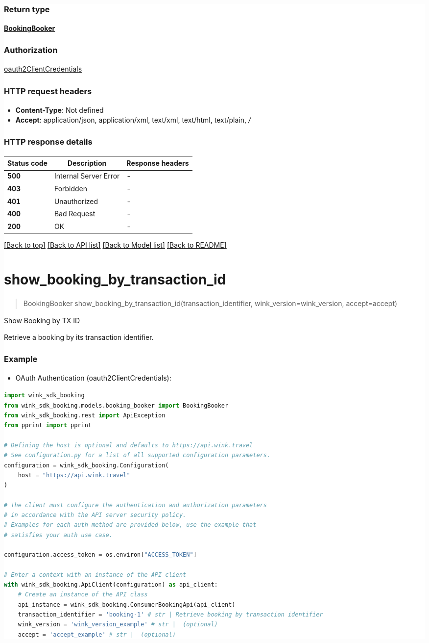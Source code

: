 ### Return type

[**BookingBooker**](BookingBooker.md)

### Authorization

[oauth2ClientCredentials](../README.md#oauth2ClientCredentials)

### HTTP request headers

 - **Content-Type**: Not defined
 - **Accept**: application/json, application/xml, text/xml, text/html, text/plain, */*

### HTTP response details

| Status code | Description | Response headers |
|-------------|-------------|------------------|
**500** | Internal Server Error |  -  |
**403** | Forbidden |  -  |
**401** | Unauthorized |  -  |
**400** | Bad Request |  -  |
**200** | OK |  -  |

[[Back to top]](#) [[Back to API list]](../README.md#documentation-for-api-endpoints) [[Back to Model list]](../README.md#documentation-for-models) [[Back to README]](../README.md)

# **show_booking_by_transaction_id**
> BookingBooker show_booking_by_transaction_id(transaction_identifier, wink_version=wink_version, accept=accept)

Show Booking by TX ID

Retrieve a booking by its transaction identifier.

### Example

* OAuth Authentication (oauth2ClientCredentials):

```python
import wink_sdk_booking
from wink_sdk_booking.models.booking_booker import BookingBooker
from wink_sdk_booking.rest import ApiException
from pprint import pprint

# Defining the host is optional and defaults to https://api.wink.travel
# See configuration.py for a list of all supported configuration parameters.
configuration = wink_sdk_booking.Configuration(
    host = "https://api.wink.travel"
)

# The client must configure the authentication and authorization parameters
# in accordance with the API server security policy.
# Examples for each auth method are provided below, use the example that
# satisfies your auth use case.

configuration.access_token = os.environ["ACCESS_TOKEN"]

# Enter a context with an instance of the API client
with wink_sdk_booking.ApiClient(configuration) as api_client:
    # Create an instance of the API class
    api_instance = wink_sdk_booking.ConsumerBookingApi(api_client)
    transaction_identifier = 'booking-1' # str | Retrieve booking by transaction identifier
    wink_version = 'wink_version_example' # str |  (optional)
    accept = 'accept_example' # str |  (optional)

```